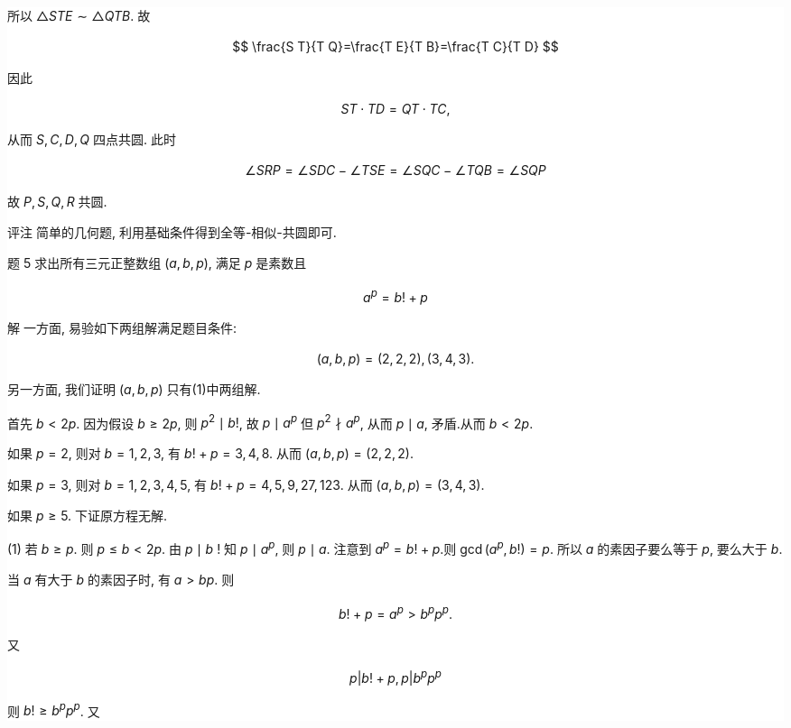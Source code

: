 所以 $\triangle S T E \sim \triangle Q T B$. 故

$$
\frac{S T}{T Q}=\frac{T E}{T B}=\frac{T C}{T D}
$$

因此

$$
S T \cdot T D=Q T \cdot T C,
$$

从而 $S, C, D, Q$ 四点共圆. 此时

$$
\angle S R P=\angle S D C-\angle T S E=\angle S Q C-\angle T Q B=\angle S Q P
$$

故 $P, S, Q, R$ 共圆.

评注 简单的几何题, 利用基础条件得到全等-相似-共圆即可.

题 5 求出所有三元正整数组 $(a, b, p)$, 满足 $p$ 是素数且

$$
a^{p}=b !+p
$$

解 一方面, 易验如下两组解满足题目条件:

$$
(a, b, p)=(2,2,2),(3,4,3) \text {. }
$$

另一方面, 我们证明 $(a, b, p)$ 只有(1)中两组解.

首先 $b<2 p$. 因为假设 $b \geq 2 p$, 则 $p^{2} \mid b !$, 故 $p \mid a^{p}$ 但 $p^{2} \nmid a^{p}$, 从而 $p \mid a$, 矛盾.从而 $b<2 p$.

如果 $p=2$, 则对 $b=1,2,3$, 有 $b !+p=3,4,8$. 从而 $(a, b, p)=(2,2,2)$.

如果 $p=3$, 则对 $b=1,2,3,4,5$, 有 $b !+p=4,5,9,27,123$. 从而 $(a, b, p)=(3,4,3)$.

如果 $p \geq 5$. 下证原方程无解.

(1) 若 $b \geq p$. 则 $p \leq b<2 p$. 由 $p \mid b$ ! 知 $p \mid a^{p}$, 则 $p \mid a$. 注意到 $a^{p}=b !+p$.则 $\operatorname{gcd}\left(a^{p}, b !\right)=p$. 所以 $a$ 的素因子要么等于 $p$, 要么大于 $b$.

当 $a$ 有大于 $b$ 的素因子时, 有 $a>b p$. 则

$$
b !+p=a^{p}>b^{p} p^{p} .
$$

又

$$
p|b !+p, p| b^{p} p^{p}
$$

则 $b ! \geq b^{p} p^{p}$. 又
